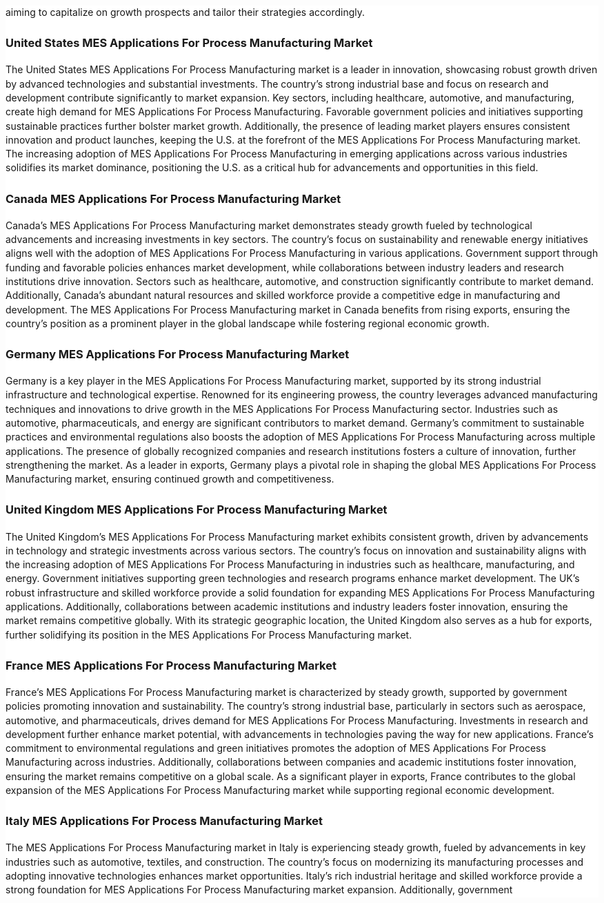 aiming to capitalize on growth prospects and tailor their strategies accordingly.</p><h3>United States MES Applications For Process Manufacturing Market</h3><p>The United States MES Applications For Process Manufacturing market is a leader in innovation, showcasing robust growth driven by advanced technologies and substantial investments. The country&rsquo;s strong industrial base and focus on research and development contribute significantly to market expansion. Key sectors, including healthcare, automotive, and manufacturing, create high demand for MES Applications For Process Manufacturing. Favorable government policies and initiatives supporting sustainable practices further bolster market growth. Additionally, the presence of leading market players ensures consistent innovation and product launches, keeping the U.S. at the forefront of the MES Applications For Process Manufacturing market. The increasing adoption of MES Applications For Process Manufacturing in emerging applications across various industries solidifies its market dominance, positioning the U.S. as a critical hub for advancements and opportunities in this field.</p><h3>Canada MES Applications For Process Manufacturing Market</h3><p>Canada&rsquo;s MES Applications For Process Manufacturing market demonstrates steady growth fueled by technological advancements and increasing investments in key sectors. The country&rsquo;s focus on sustainability and renewable energy initiatives aligns well with the adoption of MES Applications For Process Manufacturing in various applications. Government support through funding and favorable policies enhances market development, while collaborations between industry leaders and research institutions drive innovation. Sectors such as healthcare, automotive, and construction significantly contribute to market demand. Additionally, Canada&rsquo;s abundant natural resources and skilled workforce provide a competitive edge in manufacturing and development. The MES Applications For Process Manufacturing market in Canada benefits from rising exports, ensuring the country&rsquo;s position as a prominent player in the global landscape while fostering regional economic growth.</p><h3>Germany MES Applications For Process Manufacturing Market</h3><p>Germany is a key player in the MES Applications For Process Manufacturing market, supported by its strong industrial infrastructure and technological expertise. Renowned for its engineering prowess, the country leverages advanced manufacturing techniques and innovations to drive growth in the MES Applications For Process Manufacturing sector. Industries such as automotive, pharmaceuticals, and energy are significant contributors to market demand. Germany&rsquo;s commitment to sustainable practices and environmental regulations also boosts the adoption of MES Applications For Process Manufacturing across multiple applications. The presence of globally recognized companies and research institutions fosters a culture of innovation, further strengthening the market. As a leader in exports, Germany plays a pivotal role in shaping the global MES Applications For Process Manufacturing market, ensuring continued growth and competitiveness.</p><h3>United Kingdom MES Applications For Process Manufacturing Market</h3><p>The United Kingdom&rsquo;s MES Applications For Process Manufacturing market exhibits consistent growth, driven by advancements in technology and strategic investments across various sectors. The country&rsquo;s focus on innovation and sustainability aligns with the increasing adoption of MES Applications For Process Manufacturing in industries such as healthcare, manufacturing, and energy. Government initiatives supporting green technologies and research programs enhance market development. The UK&rsquo;s robust infrastructure and skilled workforce provide a solid foundation for expanding MES Applications For Process Manufacturing applications. Additionally, collaborations between academic institutions and industry leaders foster innovation, ensuring the market remains competitive globally. With its strategic geographic location, the United Kingdom also serves as a hub for exports, further solidifying its position in the MES Applications For Process Manufacturing market.</p><h3>France MES Applications For Process Manufacturing Market</h3><p>France&rsquo;s MES Applications For Process Manufacturing market is characterized by steady growth, supported by government policies promoting innovation and sustainability. The country&rsquo;s strong industrial base, particularly in sectors such as aerospace, automotive, and pharmaceuticals, drives demand for MES Applications For Process Manufacturing. Investments in research and development further enhance market potential, with advancements in technologies paving the way for new applications. France&rsquo;s commitment to environmental regulations and green initiatives promotes the adoption of MES Applications For Process Manufacturing across industries. Additionally, collaborations between companies and academic institutions foster innovation, ensuring the market remains competitive on a global scale. As a significant player in exports, France contributes to the global expansion of the MES Applications For Process Manufacturing market while supporting regional economic development.</p><h3>Italy MES Applications For Process Manufacturing Market</h3><p>The MES Applications For Process Manufacturing market in Italy is experiencing steady growth, fueled by advancements in key industries such as automotive, textiles, and construction. The country&rsquo;s focus on modernizing its manufacturing processes and adopting innovative technologies enhances market opportunities. Italy&rsquo;s rich industrial heritage and skilled workforce provide a strong foundation for MES Applications For Process Manufacturing market expansion. Additionally, government